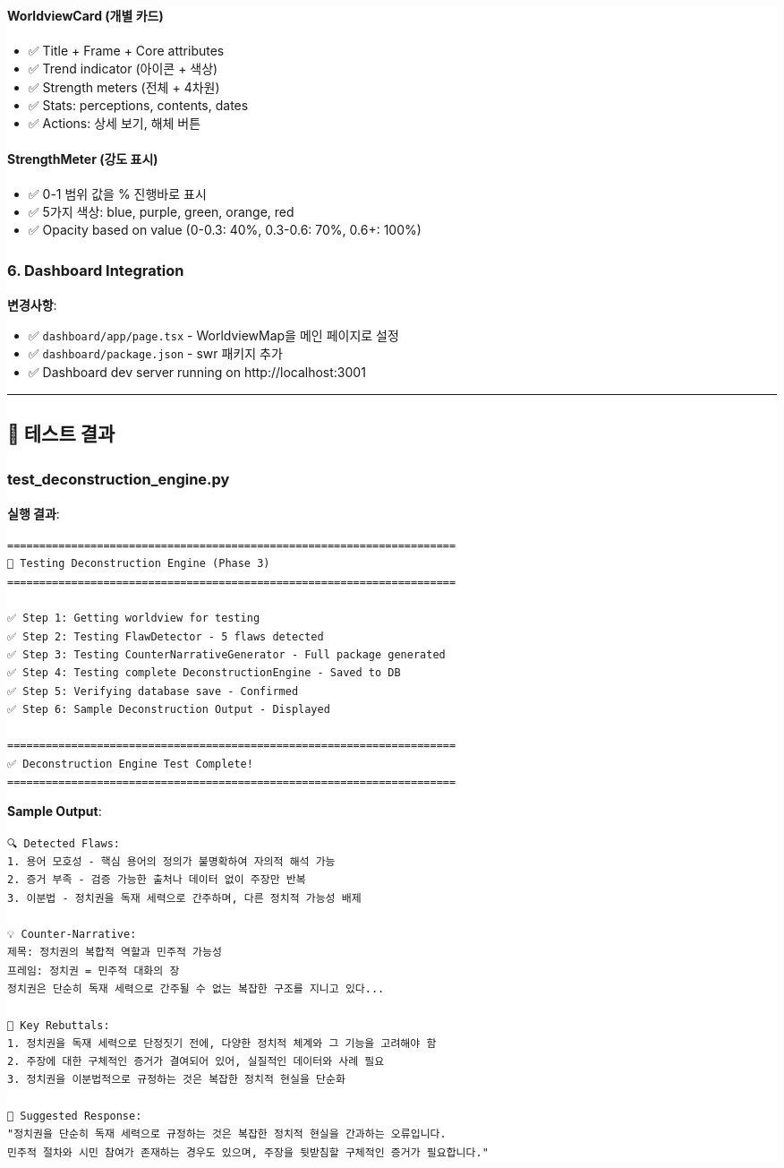#### WorldviewCard (개별 카드)
- ✅ Title + Frame + Core attributes
- ✅ Trend indicator (아이콘 + 색상)
- ✅ Strength meters (전체 + 4차원)
- ✅ Stats: perceptions, contents, dates
- ✅ Actions: 상세 보기, 해체 버튼

#### StrengthMeter (강도 표시)
- ✅ 0-1 범위 값을 % 진행바로 표시
- ✅ 5가지 색상: blue, purple, green, orange, red
- ✅ Opacity based on value (0-0.3: 40%, 0.3-0.6: 70%, 0.6+: 100%)

### 6. Dashboard Integration

**변경사항**:
- ✅ `dashboard/app/page.tsx` - WorldviewMap을 메인 페이지로 설정
- ✅ `dashboard/package.json` - swr 패키지 추가
- ✅ Dashboard dev server running on http://localhost:3001

---

## 🧪 테스트 결과

### test_deconstruction_engine.py

**실행 결과**:
```
======================================================================
🧪 Testing Deconstruction Engine (Phase 3)
======================================================================

✅ Step 1: Getting worldview for testing
✅ Step 2: Testing FlawDetector - 5 flaws detected
✅ Step 3: Testing CounterNarrativeGenerator - Full package generated
✅ Step 4: Testing complete DeconstructionEngine - Saved to DB
✅ Step 5: Verifying database save - Confirmed
✅ Step 6: Sample Deconstruction Output - Displayed

======================================================================
✅ Deconstruction Engine Test Complete!
======================================================================
```

**Sample Output**:
```
🔍 Detected Flaws:
1. 용어 모호성 - 핵심 용어의 정의가 불명확하여 자의적 해석 가능
2. 증거 부족 - 검증 가능한 출처나 데이터 없이 주장만 반복
3. 이분법 - 정치권을 독재 세력으로 간주하며, 다른 정치적 가능성 배제

💡 Counter-Narrative:
제목: 정치권의 복합적 역할과 민주적 가능성
프레임: 정치권 = 민주적 대화의 장
정치권은 단순히 독재 세력으로 간주될 수 없는 복잡한 구조를 지니고 있다...

🎯 Key Rebuttals:
1. 정치권을 독재 세력으로 단정짓기 전에, 다양한 정치적 체계와 그 기능을 고려해야 함
2. 주장에 대한 구체적인 증거가 결여되어 있어, 실질적인 데이터와 사례 필요
3. 정치권을 이분법적으로 규정하는 것은 복잡한 정치적 현실을 단순화

📝 Suggested Response:
"정치권을 단순히 독재 세력으로 규정하는 것은 복잡한 정치적 현실을 간과하는 오류입니다.
민주적 절차와 시민 참여가 존재하는 경우도 있으며, 주장을 뒷받침할 구체적인 증거가 필요합니다."
```
